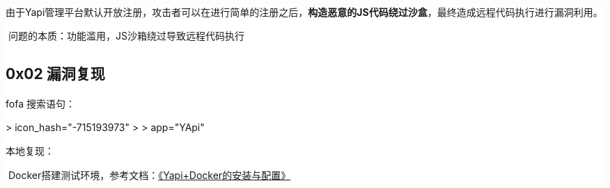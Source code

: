 由于Yapi管理平台默认开放注册，攻击者可以在进行简单的注册之后，**构造恶意的JS代码绕过沙盒**，最终造成远程代码执行进行漏洞利用。

​	问题的本质：功能滥用，JS沙箱绕过导致远程代码执行

## 0x02 漏洞复现

fofa 搜索语句：

&gt; icon_hash=&#34;-715193973&#34;
&gt;
&gt; app=&#34;YApi&#34;

本地复现：

​	Docker搭建测试环境，参考文档：[《Yapi&#43;Docker的安装与配置》](https://blog.csdn.net/qq_32447301/article/details/81394024)
